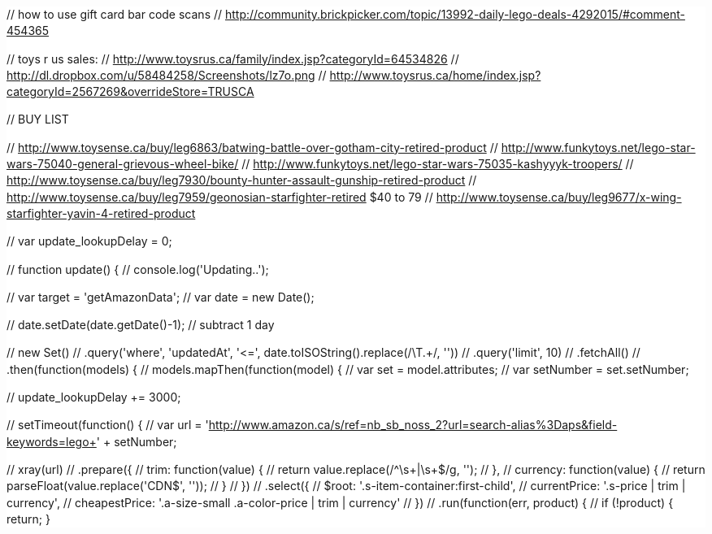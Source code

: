 // how to use gift card bar code scans
// http://community.brickpicker.com/topic/13992-daily-lego-deals-4292015/#comment-454365


// toys r us sales:
// http://www.toysrus.ca/family/index.jsp?categoryId=64534826
// http://dl.dropbox.com/u/58484258/Screenshots/lz7o.png
// http://www.toysrus.ca/home/index.jsp?categoryId=2567269&overrideStore=TRUSCA

// BUY LIST

// http://www.toysense.ca/buy/leg6863/batwing-battle-over-gotham-city-retired-product
// http://www.funkytoys.net/lego-star-wars-75040-general-grievous-wheel-bike/
// http://www.funkytoys.net/lego-star-wars-75035-kashyyyk-troopers/
// http://www.toysense.ca/buy/leg7930/bounty-hunter-assault-gunship-retired-product
// http://www.toysense.ca/buy/leg7959/geonosian-starfighter-retired $40 to 79
// http://www.toysense.ca/buy/leg9677/x-wing-starfighter-yavin-4-retired-product






// var update_lookupDelay = 0;

// function update() {
//     console.log('Updating..');

//     var target = 'getAmazonData';
//     var date = new Date();

//     date.setDate(date.getDate()-1); // subtract 1 day

//     new Set()
//         .query('where', 'updatedAt', '<=', date.toISOString().replace(/\T.+/, ''))
//         .query('limit', 10)
//         .fetchAll()
//         .then(function(models) {
//             models.mapThen(function(model) {
//                 var set = model.attributes;
//                 var setNumber = set.setNumber;

//                 update_lookupDelay += 3000;

//                 setTimeout(function() {
//                     var url = 'http://www.amazon.ca/s/ref=nb_sb_noss_2?url=search-alias%3Daps&field-keywords=lego+' + setNumber;

//                     xray(url)
//                       .prepare({
//                         trim: function(value) {
//                             return value.replace(/^\s+|\s+$/g, '');
//                         },
//                         currency: function(value) {
//                             return parseFloat(value.replace('CDN$', ''));
//                         }
//                       })
//                       .select({
//                         $root: '.s-item-container:first-child',
//                         currentPrice: '.s-price | trim | currency',
//                         cheapestPrice: '.a-size-small .a-color-price | trim | currency'
//                       })
//                       .run(function(err, product) {
//                         if (!product) { return; }
